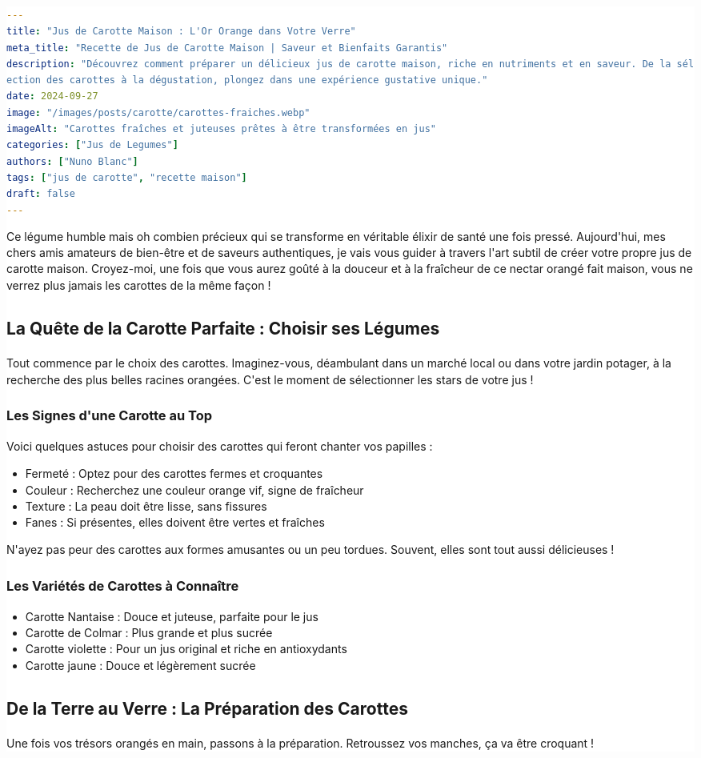 ```yaml
---
title: "Jus de Carotte Maison : L'Or Orange dans Votre Verre"
meta_title: "Recette de Jus de Carotte Maison | Saveur et Bienfaits Garantis"
description: "Découvrez comment préparer un délicieux jus de carotte maison, riche en nutriments et en saveur. De la sélection des carottes à la dégustation, plongez dans une expérience gustative unique."
date: 2024-09-27
image: "/images/posts/carotte/carottes-fraiches.webp"
imageAlt: "Carottes fraîches et juteuses prêtes à être transformées en jus"
categories: ["Jus de Legumes"]
authors: ["Nuno Blanc"]
tags: ["jus de carotte", "recette maison"]
draft: false
---
```


Ce légume humble mais oh combien précieux qui se transforme en véritable élixir de santé une fois pressé. Aujourd'hui, mes chers amis amateurs de bien-être et de saveurs authentiques, je vais vous guider à travers l'art subtil de créer votre propre jus de carotte maison. Croyez-moi, une fois que vous aurez goûté à la douceur et à la fraîcheur de ce nectar orangé fait maison, vous ne verrez plus jamais les carottes de la même façon !

## La Quête de la Carotte Parfaite : Choisir ses Légumes

Tout commence par le choix des carottes. Imaginez-vous, déambulant dans un marché local ou dans votre jardin potager, à la recherche des plus belles racines orangées. C'est le moment de sélectionner les stars de votre jus !

### Les Signes d'une Carotte au Top

Voici quelques astuces pour choisir des carottes qui feront chanter vos papilles :

- Fermeté : Optez pour des carottes fermes et croquantes
- Couleur : Recherchez une couleur orange vif, signe de fraîcheur
- Texture : La peau doit être lisse, sans fissures
- Fanes : Si présentes, elles doivent être vertes et fraîches

N'ayez pas peur des carottes aux formes amusantes ou un peu tordues. Souvent, elles sont tout aussi délicieuses !

### Les Variétés de Carottes à Connaître

- Carotte Nantaise : Douce et juteuse, parfaite pour le jus
- Carotte de Colmar : Plus grande et plus sucrée
- Carotte violette : Pour un jus original et riche en antioxydants
- Carotte jaune : Douce et légèrement sucrée

## De la Terre au Verre : La Préparation des Carottes

Une fois vos trésors orangés en main, passons à la préparation. Retroussez vos manches, ça va être croquant !

